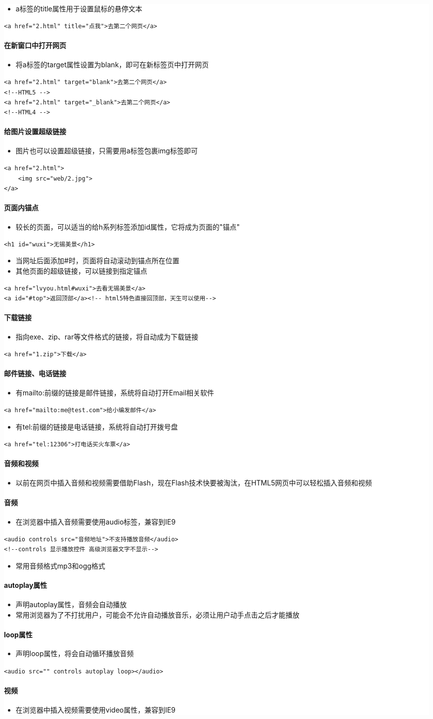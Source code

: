 + a标签的title属性用于设置鼠标的悬停文本
```
<a href="2.html" title="点我">去第二个网页</a>
```

#### 在新窗口中打开网页
+ 将a标签的target属性设置为blank，即可在新标签页中打开网页
```
<a href="2.html" target="blank">去第二个网页</a>
<!--HTML5 -->
<a href="2.html" target="_blank">去第二个网页</a>
<!--HTML4 -->
```
#### 给图片设置超级链接
+ 图片也可以设置超级链接，只需要用a标签包裹img标签即可
```
<a href="2.html">
    <img src="web/2.jpg">
</a>
```
#### 页面内锚点
+ 较长的页面，可以适当的给h系列标签添加id属性，它将成为页面的"锚点"
```
<h1 id="wuxi">无锡美景</h1>
```
+ 当网址后面添加#时，页面将自动滚动到锚点所在位置
+ 其他页面的超级链接，可以链接到指定锚点
```
<a href="lvyou.html#wuxi">去看无锡美景</a>
<a id="#top">返回顶部</a><!-- html5特色直接回顶部，天生可以使用-->
``` 
#### 下载链接
+ 指向exe、zip、rar等文件格式的链接，将自动成为下载链接
```
<a href="1.zip">下载</a>
```
#### 邮件链接、电话链接
+ 有mailto:前缀的链接是邮件链接，系统将自动打开Email相关软件
```
<a href="mailto:me@test.com">给小编发邮件</a>
```
+ 有tel:前缀的链接是电话链接，系统将自动打开拨号盘
```
<a href="tel:12306">打电话买火车票</a>
```
#### 音频和视频
+ 以前在网页中插入音频和视频需要借助Flash，现在Flash技术快要被淘汰，在HTML5网页中可以轻松插入音频和视频
#### 音频
+ 在浏览器中插入音频需要使用audio标签，兼容到IE9
```
<audio controls src="音频地址">不支持播放音频</audio>
<!--controls 显示播放控件 高级浏览器文字不显示-->
```
+ 常用音频格式mp3和ogg格式
#### autoplay属性
+ 声明autoplay属性，音频会自动播放
+ 常用浏览器为了不打扰用户，可能会不允许自动播放音乐，必须让用户动手点击之后才能播放
#### loop属性
+ 声明loop属性，将会自动循环播放音频
```
<audio src="" controls autoplay loop></audio>
```
#### 视频
+ 在浏览器中插入视频需要使用video属性，兼容到IE9
